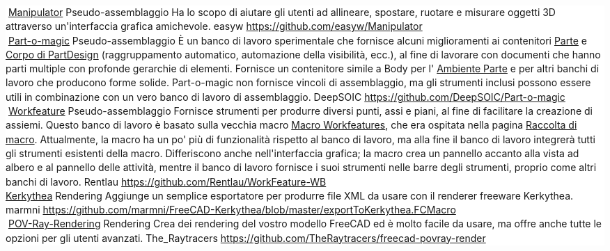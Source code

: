   <img alt="" src=images/Manipulator_workbench_icon.svg  style="width:32px;">                                     [Manipulator](Manipulator_Workbench.md)                                       Pseudo-assemblaggio          Ha lo scopo di aiutare gli utenti ad allineare, spostare, ruotare e misurare oggetti 3D attraverso un\'interfaccia grafica amichevole.                                                                                                                                                                                                                                                                                                                                                                                                                                                                                                                                                                                                     easyw                                               <https://github.com/easyw/Manipulator>                                                <img alt="" src=images/AddonManager.svg  style="width:24px;">   
  <img alt="" src=images/PartOMagic.svg  style="width:32px;">                                                                     [Part-o-magic](https://github.com/DeepSOIC/Part-o-magic)                              Pseudo-assemblaggio          È un banco di lavoro sperimentale che fornisce alcuni miglioramenti ai contenitori [Parte](Std_Part/it.md) e [Corpo di PartDesign](PartDesign_Body/it.md) (raggruppamento automatico, automazione della visibilità, ecc.), al fine di lavorare con documenti che hanno parti multiple con profonde gerarchie di elementi. Fornisce un contenitore simile a Body per l\' [Ambiente Parte](Part_Workbench/it.md) e per altri banchi di lavoro che producono forme solide. Part-o-magic non fornisce vincoli di assemblaggio, ma gli strumenti inclusi possono essere utili in combinazione con un vero banco di lavoro di assemblaggio.                                                                              DeepSOIC                                            <https://github.com/DeepSOIC/Part-o-magic>                                            <img alt="" src=images/AddonManager.svg  style="width:24px;">   
  <img alt="" src=images/Workfeature_workbench_icon.svg  style="width:32px;">                                     [Workfeature](Workfeature_Workbench.md)                                       Pseudo-assemblaggio          Fornisce strumenti per produrre diversi punti, assi e piani, al fine di facilitare la creazione di assiemi. Questo banco di lavoro è basato sulla vecchia macro [Macro Workfeatures](Macro_WorkFeatures/it.md), che era ospitata nella pagina [Raccolta di macro](macros_recipes/it.md). Attualmente, la macro ha un po\' più di funzionalità rispetto al banco di lavoro, ma alla fine il banco di lavoro integrerà tutti gli strumenti esistenti della macro. Differiscono anche nell\'interfaccia grafica; la macro crea un pannello accanto alla vista ad albero e al pannello delle attività, mentre il banco di lavoro fornisce i suoi strumenti nelle barre degli strumenti, proprio come altri banchi di lavoro.   Rentlau                                             <https://github.com/Rentlau/WorkFeature-WB>                                           <img alt="" src=images/AddonManager.svg  style="width:24px;">   
                                                                                                                       [Kerkythea](Macro_Kerkythea.md)                                               Rendering                    Aggiunge un semplice esportatore per produrre file XML da usare con il renderer freeware Kerkythea.                                                                                                                                                                                                                                                                                                                                                                                                                                                                                                                                                                                                                                        marmni                                              <https://github.com/marmni/FreeCAD-Kerkythea/blob/master/exportToKerkythea.FCMacro>   <img alt="" src=images/AddonManager.svg  style="width:24px;">   
  <img alt="" src=images/POV-Ray-Rendering_workbench_icon.svg  style="width:32px;">                         [POV-Ray-Rendering](POV-Ray-Rendering_Workbench.md)                           Rendering                    Crea dei rendering del vostro modello FreeCAD ed è molto facile da usare, ma offre anche tutte le opzioni per gli utenti avanzati.                                                                                                                                                                                                                                                                                                                                                                                                                                                                                                                                                                                                         The_Raytracers                                      <https://github.com/TheRaytracers/freecad-povray-render>                              <img alt="" src=images/AddonManager.svg  style="width:24px;">   